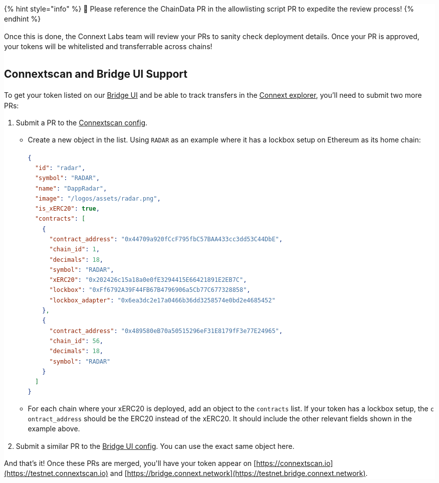 {% hint style="info" %}
📌 Please reference the ChainData PR in the allowlisting script PR to expedite the review process!
{% endhint %}

Once this is done, the Connext Labs team will review your PRs to sanity check deployment details. Once your PR is approved, your tokens will be whitelisted and transferrable across chains!

## Connextscan and Bridge UI Support

To get your token listed on our [Bridge UI](https://bridge.connext.network) and be able to track transfers in the [Connext explorer](https://connextscan.io/), you’ll need to submit two more PRs:

1. Submit a PR to the [Connextscan config](https://github.com/CoinHippo-Labs/connextscan-ui/blob/main/config/mainnet/assets.json).
   *   Create a new object in the list. Using `RADAR` as an example where it has a lockbox setup on Ethereum as its home chain:

       ```json
       {
         "id": "radar",
         "symbol": "RADAR",
         "name": "DappRadar",
         "image": "/logos/assets/radar.png",
         "is_xERC20": true,
         "contracts": [
           {
             "contract_address": "0x44709a920fCcF795fbC57BAA433cc3dd53C44DbE",
             "chain_id": 1,
             "decimals": 18,
             "symbol": "RADAR",
             "xERC20": "0x202426c15a18a0e0fE3294415E66421891E2EB7C",
             "lockbox": "0xFf6792A39F44FB67B4796906a5Cb77C677328858",
             "lockbox_adapter": "0x6ea3dc2e17a0466b36dd3258574e0bd2e4685452"
           },
           {
             "contract_address": "0x489580eB70a50515296eF31E8179fF3e77E24965",
             "chain_id": 56,
             "decimals": 18,
             "symbol": "RADAR"
           }
         ]
       }
       ```
   * For each chain where your xERC20 is deployed, add an object to the `contracts` list. If your token has a lockbox setup, the `contract_address` should be the ERC20 instead of the xERC20. It should include the other relevant fields shown in the example above.
2. Submit a similar PR to the [Bridge UI config](https://github.com/CoinHippo-Labs/connext-bridge/blob/main/config/mainnet/assets.json). You can use the exact same object here.

And that’s it! Once these PRs are merged, you'll have your token appear on [https://connextscan.io](https://testnet.connextscan.io) and [https://bridge.connext.network](https://testnet.bridge.connext.network).
